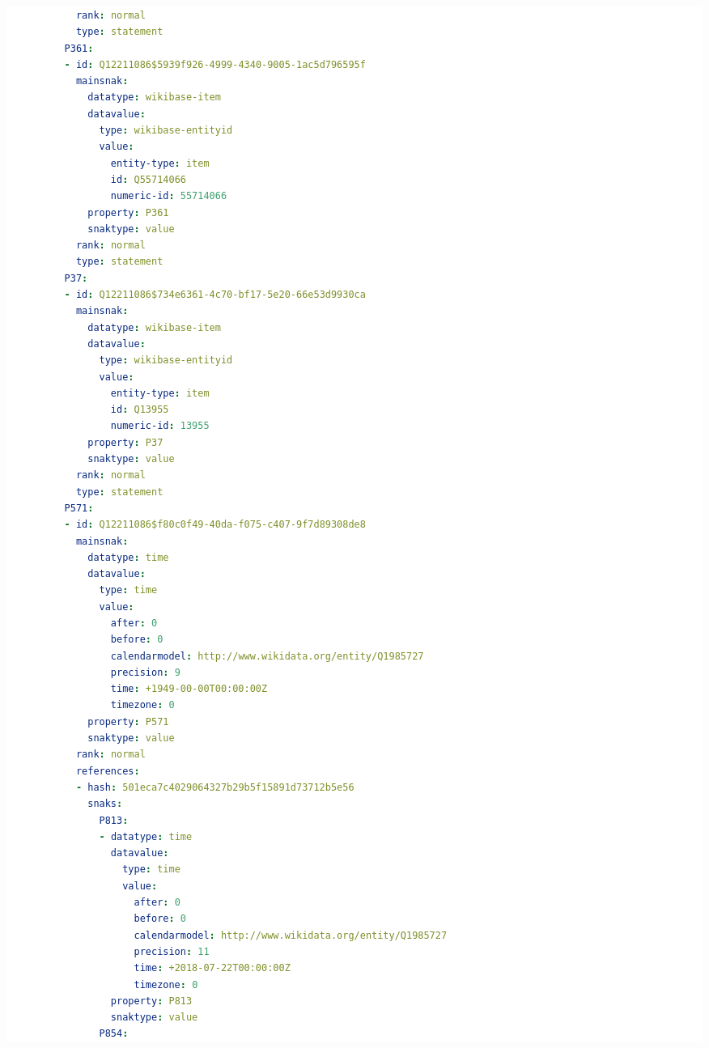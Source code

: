 ```yaml
            rank: normal
            type: statement
          P361:
          - id: Q12211086$5939f926-4999-4340-9005-1ac5d796595f
            mainsnak:
              datatype: wikibase-item
              datavalue:
                type: wikibase-entityid
                value:
                  entity-type: item
                  id: Q55714066
                  numeric-id: 55714066
              property: P361
              snaktype: value
            rank: normal
            type: statement
          P37:
          - id: Q12211086$734e6361-4c70-bf17-5e20-66e53d9930ca
            mainsnak:
              datatype: wikibase-item
              datavalue:
                type: wikibase-entityid
                value:
                  entity-type: item
                  id: Q13955
                  numeric-id: 13955
              property: P37
              snaktype: value
            rank: normal
            type: statement
          P571:
          - id: Q12211086$f80c0f49-40da-f075-c407-9f7d89308de8
            mainsnak:
              datatype: time
              datavalue:
                type: time
                value:
                  after: 0
                  before: 0
                  calendarmodel: http://www.wikidata.org/entity/Q1985727
                  precision: 9
                  time: +1949-00-00T00:00:00Z
                  timezone: 0
              property: P571
              snaktype: value
            rank: normal
            references:
            - hash: 501eca7c4029064327b29b5f15891d73712b5e56
              snaks:
                P813:
                - datatype: time
                  datavalue:
                    type: time
                    value:
                      after: 0
                      before: 0
                      calendarmodel: http://www.wikidata.org/entity/Q1985727
                      precision: 11
                      time: +2018-07-22T00:00:00Z
                      timezone: 0
                  property: P813
                  snaktype: value
                P854:
```